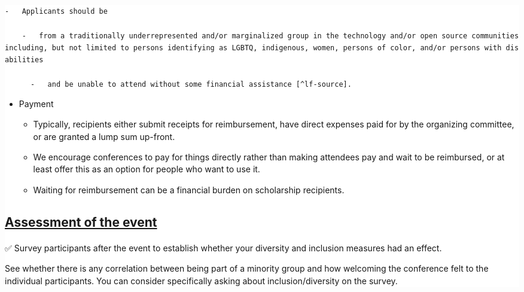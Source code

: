 	-   Applicants should be

	    -   from a traditionally underrepresented and/or marginalized group in the technology and/or open source communities including, but not limited to persons identifying as LGBTQ, indigenous, women, persons of color, and/or persons with disabilities

          -   and be unable to attend without some financial assistance [^lf-source].

-   Payment

	-   Typically, recipients either submit receipts for reimbursement, have direct expenses paid for by the organizing committee, or are granted a lump sum up-front.

	-   We encourage conferences to pay for things directly rather than making attendees pay and wait to be reimbursed, or at least offer this as an option for people who want to use it.

	-   Waiting for reimbursement can be a financial burden on scholarship recipients.

## [Assessment of the event](12_assessment.md)

 ✅ Survey participants after the event to establish whether your diversity and inclusion measures had an effect.

See whether there is any correlation between being part of a minority group and how welcoming the conference felt to the individual participants. You can consider specifically asking about inclusion/diversity on the survey.

[^lf-source]: Language adapted from The Linux Foundation's API Strategy & Practice Conference 2017 diversity scholarship announcement. See press release: [Linux Foundation Press Release](https://www.linuxfoundation.org/press/press-release/the-linux-foundation-and-open-api-initiative-announce-agenda-for-apistrat-the-api-strategy-practice-conference).

